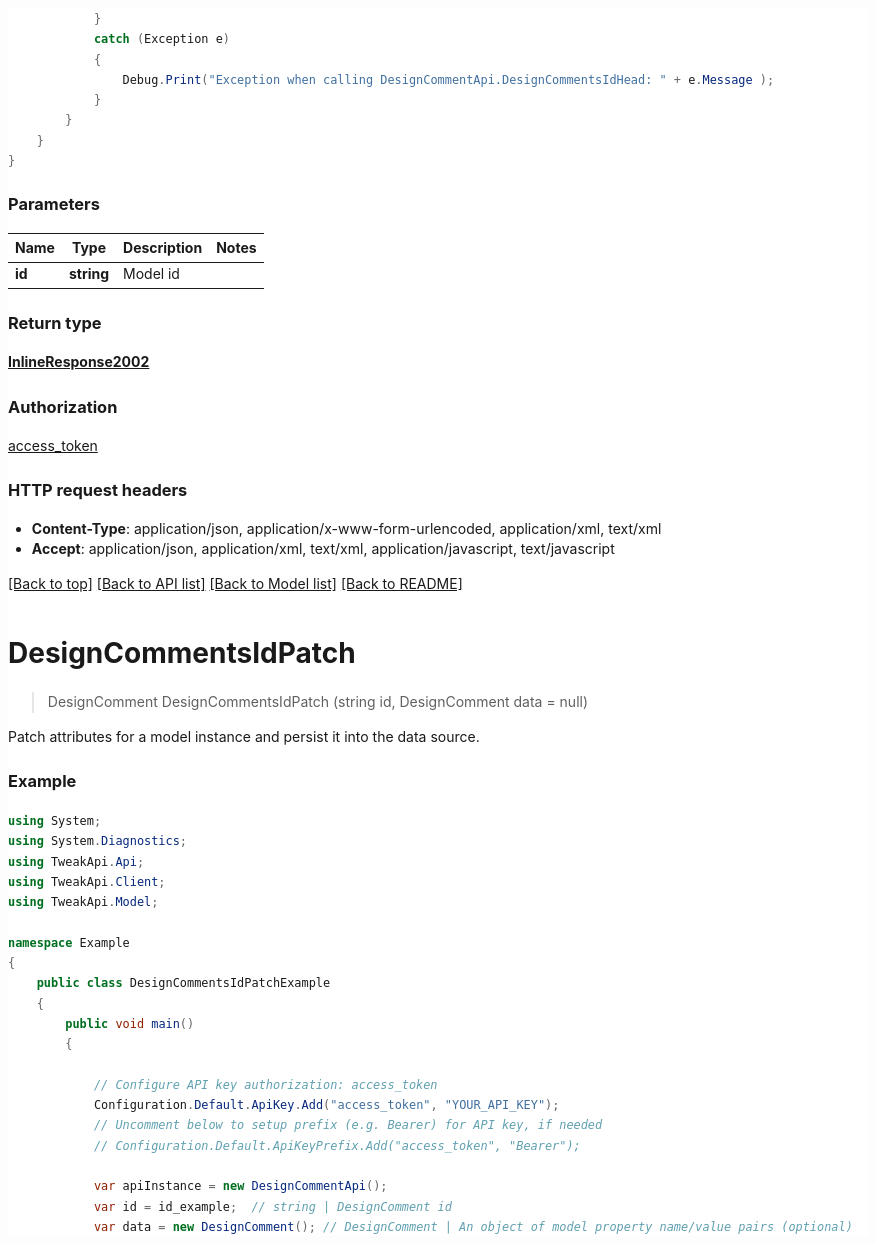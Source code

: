 ```csharp
            }
            catch (Exception e)
            {
                Debug.Print("Exception when calling DesignCommentApi.DesignCommentsIdHead: " + e.Message );
            }
        }
    }
}
```

### Parameters

Name | Type | Description  | Notes
------------- | ------------- | ------------- | -------------
 **id** | **string**| Model id | 

### Return type

[**InlineResponse2002**](InlineResponse2002.md)

### Authorization

[access_token](../README.md#access_token)

### HTTP request headers

 - **Content-Type**: application/json, application/x-www-form-urlencoded, application/xml, text/xml
 - **Accept**: application/json, application/xml, text/xml, application/javascript, text/javascript

[[Back to top]](#) [[Back to API list]](../README.md#documentation-for-api-endpoints) [[Back to Model list]](../README.md#documentation-for-models) [[Back to README]](../README.md)

<a name="designcommentsidpatch"></a>
# **DesignCommentsIdPatch**
> DesignComment DesignCommentsIdPatch (string id, DesignComment data = null)

Patch attributes for a model instance and persist it into the data source.

### Example
```csharp
using System;
using System.Diagnostics;
using TweakApi.Api;
using TweakApi.Client;
using TweakApi.Model;

namespace Example
{
    public class DesignCommentsIdPatchExample
    {
        public void main()
        {
            
            // Configure API key authorization: access_token
            Configuration.Default.ApiKey.Add("access_token", "YOUR_API_KEY");
            // Uncomment below to setup prefix (e.g. Bearer) for API key, if needed
            // Configuration.Default.ApiKeyPrefix.Add("access_token", "Bearer");

            var apiInstance = new DesignCommentApi();
            var id = id_example;  // string | DesignComment id
            var data = new DesignComment(); // DesignComment | An object of model property name/value pairs (optional) 
```
